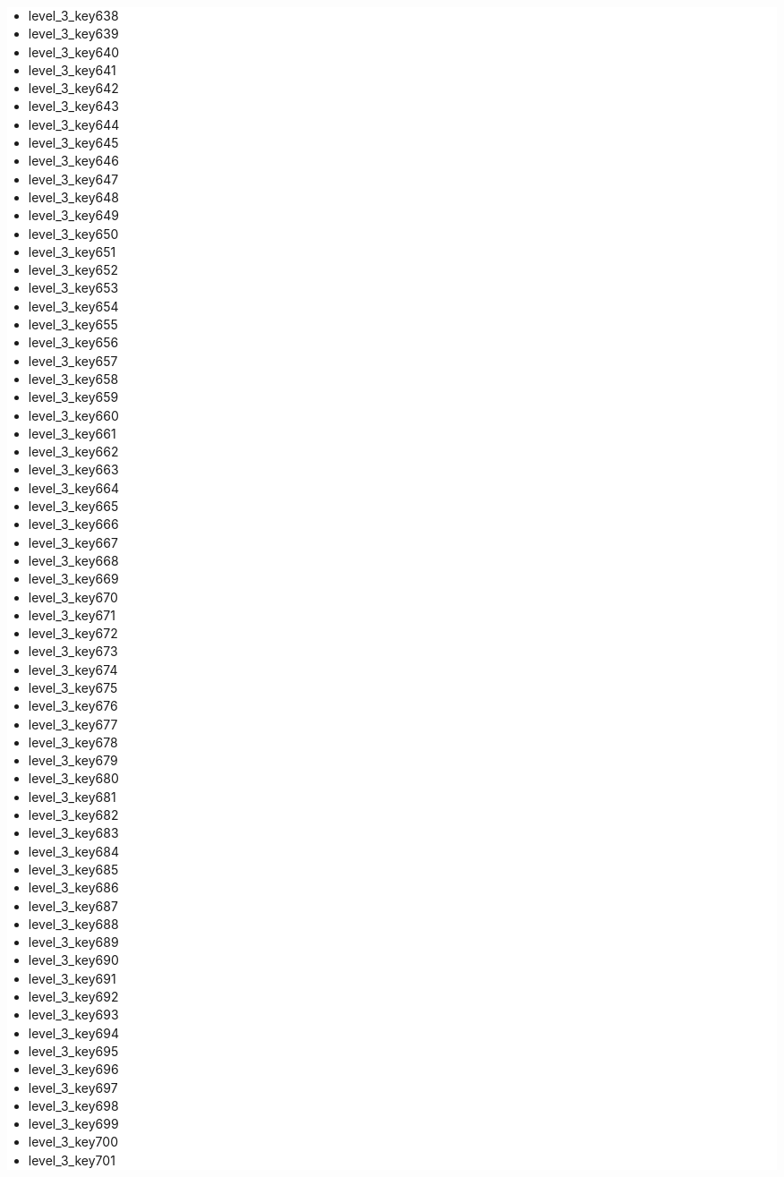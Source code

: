 - level_3_key638
- level_3_key639
- level_3_key640
- level_3_key641
- level_3_key642
- level_3_key643
- level_3_key644
- level_3_key645
- level_3_key646
- level_3_key647
- level_3_key648
- level_3_key649
- level_3_key650
- level_3_key651
- level_3_key652
- level_3_key653
- level_3_key654
- level_3_key655
- level_3_key656
- level_3_key657
- level_3_key658
- level_3_key659
- level_3_key660
- level_3_key661
- level_3_key662
- level_3_key663
- level_3_key664
- level_3_key665
- level_3_key666
- level_3_key667
- level_3_key668
- level_3_key669
- level_3_key670
- level_3_key671
- level_3_key672
- level_3_key673
- level_3_key674
- level_3_key675
- level_3_key676
- level_3_key677
- level_3_key678
- level_3_key679
- level_3_key680
- level_3_key681
- level_3_key682
- level_3_key683
- level_3_key684
- level_3_key685
- level_3_key686
- level_3_key687
- level_3_key688
- level_3_key689
- level_3_key690
- level_3_key691
- level_3_key692
- level_3_key693
- level_3_key694
- level_3_key695
- level_3_key696
- level_3_key697
- level_3_key698
- level_3_key699
- level_3_key700
- level_3_key701
